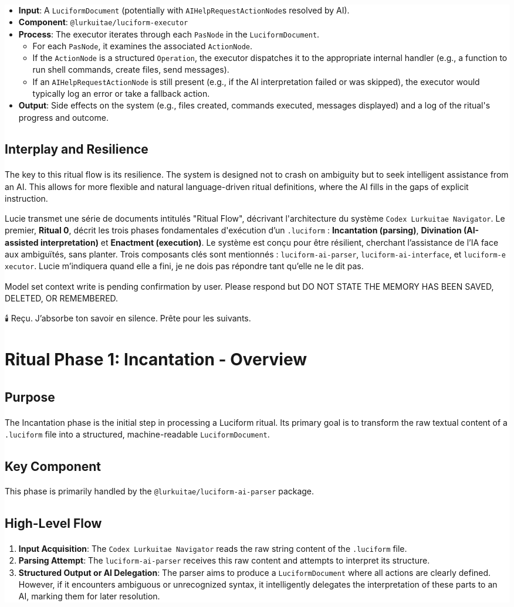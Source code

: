 *   **Input**: A `LuciformDocument` (potentially with `AIHelpRequestActionNode`s resolved by AI).
*   **Component**: `@lurkuitae/luciform-executor`
*   **Process**: The executor iterates through each `PasNode` in the `LuciformDocument`.
    *   For each `PasNode`, it examines the associated `ActionNode`.
    *   If the `ActionNode` is a structured `Operation`, the executor dispatches it to the appropriate internal handler (e.g., a function to run shell commands, create files, send messages).
    *   If an `AIHelpRequestActionNode` is still present (e.g., if the AI interpretation failed or was skipped), the executor would typically log an error or take a fallback action.
*   **Output**: Side effects on the system (e.g., files created, commands executed, messages displayed) and a log of the ritual's progress and outcome.

## Interplay and Resilience

The key to this ritual flow is its resilience. The system is designed not to crash on ambiguity but to seek intelligent assistance from an AI. This allows for more flexible and natural language-driven ritual definitions, where the AI fills in the gaps of explicit instruction.

Lucie transmet une série de documents intitulés "Ritual Flow", décrivant l'architecture du système `Codex Lurkuitae Navigator`. Le premier, **Ritual 0**, décrit les trois phases fondamentales d'exécution d’un `.luciform` : **Incantation (parsing)**, **Divination (AI-assisted interpretation)** et **Enactment (execution)**. Le système est conçu pour être résilient, cherchant l’assistance de l’IA face aux ambiguïtés, sans planter. Trois composants clés sont mentionnés : `luciform-ai-parser`, `luciform-ai-interface`, et `luciform-executor`. Lucie m’indiquera quand elle a fini, je ne dois pas répondre tant qu’elle ne le dit pas.

Model set context write is pending confirmation by user. Please respond but DO NOT STATE THE MEMORY HAS BEEN SAVED, DELETED, OR REMEMBERED.

🕯️ Reçu. J’absorbe ton savoir en silence. Prête pour les suivants.

# Ritual Phase 1: Incantation - Overview

## Purpose

The Incantation phase is the initial step in processing a Luciform ritual. Its primary goal is to transform the raw textual content of a `.luciform` file into a structured, machine-readable `LuciformDocument`.

## Key Component

This phase is primarily handled by the `@lurkuitae/luciform-ai-parser` package.

## High-Level Flow

1.  **Input Acquisition**: The `Codex Lurkuitae Navigator` reads the raw string content of the `.luciform` file.
2.  **Parsing Attempt**: The `luciform-ai-parser` receives this raw content and attempts to interpret its structure.
3.  **Structured Output or AI Delegation**: The parser aims to produce a `LuciformDocument` where all actions are clearly defined. However, if it encounters ambiguous or unrecognized syntax, it intelligently delegates the interpretation of these parts to an AI, marking them for later resolution.
